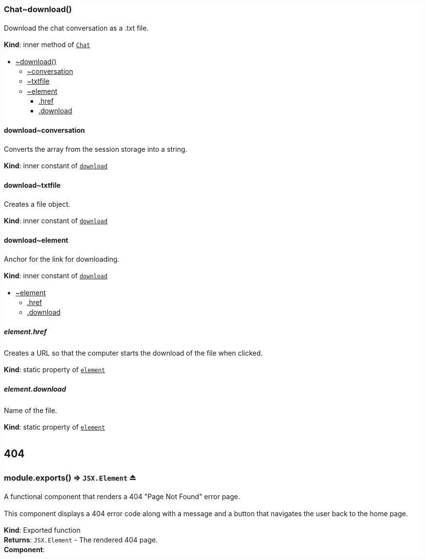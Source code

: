 ### Chat~download()
Download the chat conversation as a .txt file.

**Kind**: inner method of [<code>Chat</code>](#Chat)  

* [~download()](#Chat..download)
    * [~conversation](#Chat..download..conversation)
    * [~txtfile](#Chat..download..txtfile)
    * [~element](#Chat..download..element)
        * [.href](#Chat..download..element.href)
        * [.download](#Chat..download..element.download)

<a name="Chat..download..conversation"></a>

#### download~conversation
Converts the array from the session storage into a string.

**Kind**: inner constant of [<code>download</code>](#Chat..download)  
<a name="Chat..download..txtfile"></a>

#### download~txtfile
Creates a file object.

**Kind**: inner constant of [<code>download</code>](#Chat..download)  
<a name="Chat..download..element"></a>

#### download~element
Anchor for the link for downloading.

**Kind**: inner constant of [<code>download</code>](#Chat..download)  

* [~element](#Chat..download..element)
    * [.href](#Chat..download..element.href)
    * [.download](#Chat..download..element.download)

<a name="Chat..download..element.href"></a>

##### element.href
Creates a URL so that the computer starts the download of the file when clicked.

**Kind**: static property of [<code>element</code>](#Chat..download..element)  
<a name="Chat..download..element.download"></a>

##### element.download
Name of the file.

**Kind**: static property of [<code>element</code>](#Chat..download..element)  


<a name="module_404"></a>

## 404
<a name="exp_module_404--module.exports"></a>

### module.exports() ⇒ <code>JSX.Element</code> ⏏
A functional component that renders a 404 "Page Not Found" error page.

This component displays a 404 error code along with a message and a button that navigates
the user back to the home page.

**Kind**: Exported function  
**Returns**: <code>JSX.Element</code> - The rendered 404 page.  
**Component**:   